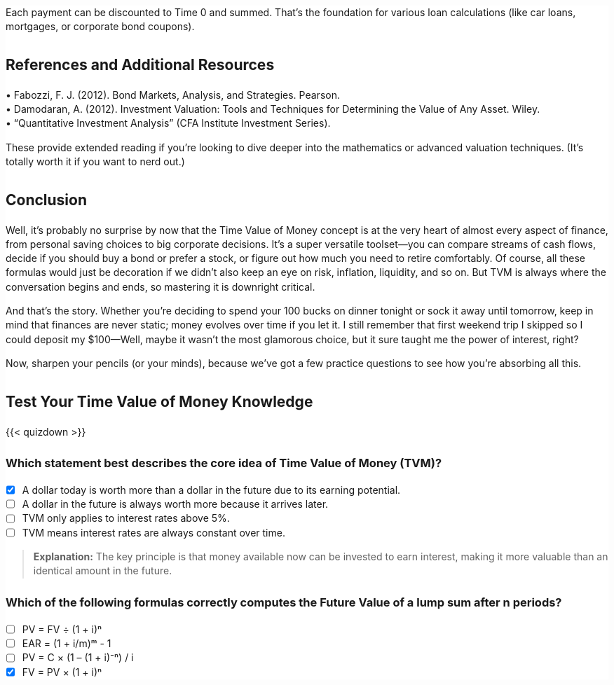 Each payment can be discounted to Time 0 and summed. That’s the foundation for various loan calculations (like car loans, mortgages, or corporate bond coupons).

## References and Additional Resources

• Fabozzi, F. J. (2012). Bond Markets, Analysis, and Strategies. Pearson.  
• Damodaran, A. (2012). Investment Valuation: Tools and Techniques for Determining the Value of Any Asset. Wiley.  
• “Quantitative Investment Analysis” (CFA Institute Investment Series).  

These provide extended reading if you’re looking to dive deeper into the mathematics or advanced valuation techniques. (It’s totally worth it if you want to nerd out.)

## Conclusion

Well, it’s probably no surprise by now that the Time Value of Money concept is at the very heart of almost every aspect of finance, from personal saving choices to big corporate decisions. It’s a super versatile toolset—you can compare streams of cash flows, decide if you should buy a bond or prefer a stock, or figure out how much you need to retire comfortably. Of course, all these formulas would just be decoration if we didn’t also keep an eye on risk, inflation, liquidity, and so on. But TVM is always where the conversation begins and ends, so mastering it is downright critical.

And that’s the story. Whether you’re deciding to spend your 100 bucks on dinner tonight or sock it away until tomorrow, keep in mind that finances are never static; money evolves over time if you let it. I still remember that first weekend trip I skipped so I could deposit my $100—Well, maybe it wasn’t the most glamorous choice, but it sure taught me the power of interest, right?

Now, sharpen your pencils (or your minds), because we’ve got a few practice questions to see how you’re absorbing all this.

## Test Your Time Value of Money Knowledge

{{< quizdown >}}

### Which statement best describes the core idea of Time Value of Money (TVM)?

- [x] A dollar today is worth more than a dollar in the future due to its earning potential.
- [ ] A dollar in the future is always worth more because it arrives later.
- [ ] TVM only applies to interest rates above 5%.
- [ ] TVM means interest rates are always constant over time.

> **Explanation:** The key principle is that money available now can be invested to earn interest, making it more valuable than an identical amount in the future.

### Which of the following formulas correctly computes the Future Value of a lump sum after n periods?

- [ ] PV = FV ÷ (1 + i)ⁿ
- [ ] EAR = (1 + i/m)ᵐ - 1
- [ ] PV = C × (1 – (1 + i)⁻ⁿ) / i
- [x] FV = PV × (1 + i)ⁿ
